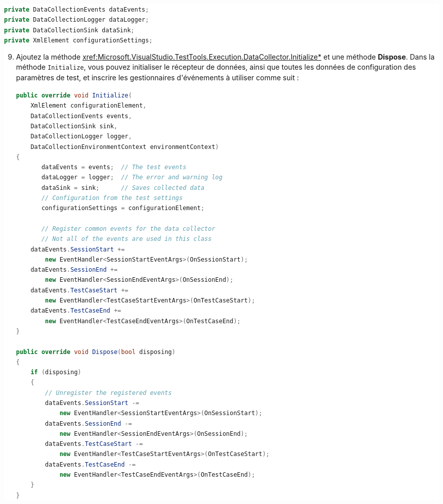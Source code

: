    ```csharp
   private DataCollectionEvents dataEvents;
   private DataCollectionLogger dataLogger;
   private DataCollectionSink dataSink;
   private XmlElement configurationSettings;
   ```

9. Ajoutez la méthode <xref:Microsoft.VisualStudio.TestTools.Execution.DataCollector.Initialize*> et une méthode **Dispose**. Dans la méthode `Initialize`, vous pouvez initialiser le récepteur de données, ainsi que toutes les données de configuration des paramètres de test, et inscrire les gestionnaires d'événements à utiliser comme suit :

    ```csharp
    public override void Initialize(
        XmlElement configurationElement,
        DataCollectionEvents events,
        DataCollectionSink sink,
        DataCollectionLogger logger,
        DataCollectionEnvironmentContext environmentContext)
    {
           dataEvents = events;  // The test events
           dataLogger = logger;  // The error and warning log
           dataSink = sink;      // Saves collected data
           // Configuration from the test settings
           configurationSettings = configurationElement;

           // Register common events for the data collector
           // Not all of the events are used in this class
        dataEvents.SessionStart +=
            new EventHandler<SessionStartEventArgs>(OnSessionStart);
        dataEvents.SessionEnd +=
            new EventHandler<SessionEndEventArgs>(OnSessionEnd);
        dataEvents.TestCaseStart +=
            new EventHandler<TestCaseStartEventArgs>(OnTestCaseStart);
        dataEvents.TestCaseEnd +=
            new EventHandler<TestCaseEndEventArgs>(OnTestCaseEnd);
    }

    public override void Dispose(bool disposing)
    {
        if (disposing)
        {
            // Unregister the registered events
            dataEvents.SessionStart -=
                new EventHandler<SessionStartEventArgs>(OnSessionStart);
            dataEvents.SessionEnd -=
                new EventHandler<SessionEndEventArgs>(OnSessionEnd);
            dataEvents.TestCaseStart -=
                new EventHandler<TestCaseStartEventArgs>(OnTestCaseStart);
            dataEvents.TestCaseEnd -=
                new EventHandler<TestCaseEndEventArgs>(OnTestCaseEnd);
        }
    }
    ```
